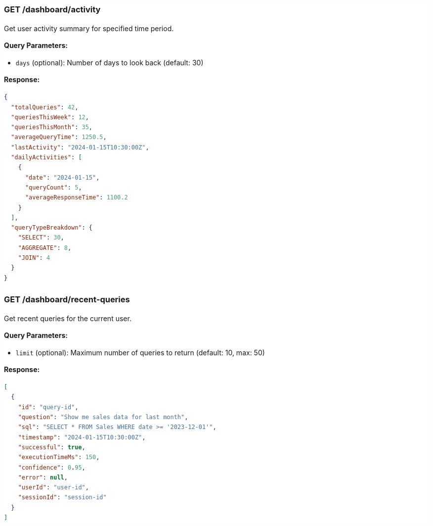 ```json
```

### GET /dashboard/activity
Get user activity summary for specified time period.

**Query Parameters:**
- `days` (optional): Number of days to look back (default: 30)

**Response:**
```json
{
  "totalQueries": 42,
  "queriesThisWeek": 12,
  "queriesThisMonth": 35,
  "averageQueryTime": 1250.5,
  "lastActivity": "2024-01-15T10:30:00Z",
  "dailyActivities": [
    {
      "date": "2024-01-15",
      "queryCount": 5,
      "averageResponseTime": 1100.2
    }
  ],
  "queryTypeBreakdown": {
    "SELECT": 30,
    "AGGREGATE": 8,
    "JOIN": 4
  }
}
```

### GET /dashboard/recent-queries
Get recent queries for the current user.

**Query Parameters:**
- `limit` (optional): Maximum number of queries to return (default: 10, max: 50)

**Response:**
```json
[
  {
    "id": "query-id",
    "question": "Show me sales data for last month",
    "sql": "SELECT * FROM Sales WHERE date >= '2023-12-01'",
    "timestamp": "2024-01-15T10:30:00Z",
    "successful": true,
    "executionTimeMs": 150,
    "confidence": 0.95,
    "error": null,
    "userId": "user-id",
    "sessionId": "session-id"
  }
]
```
